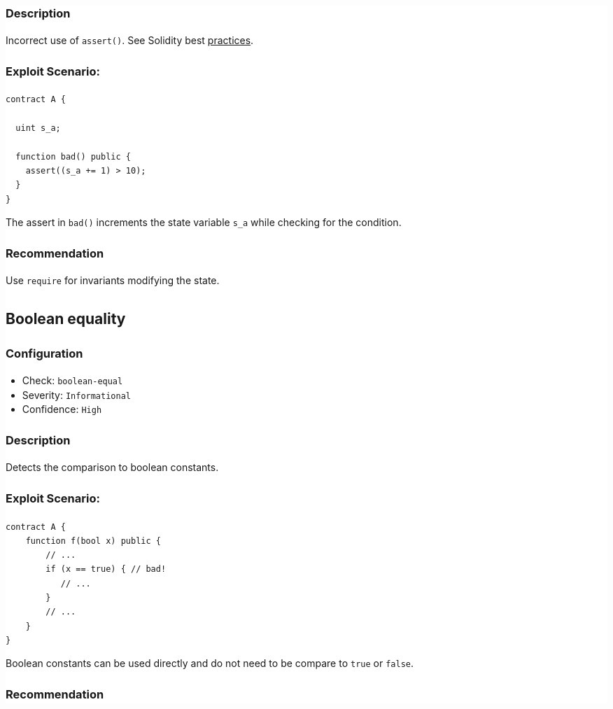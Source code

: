 ### Description

Incorrect use of `assert()`. See Solidity best [practices](https://solidity.readthedocs.io/en/latest/control-structures.html#id4).

### Exploit Scenario:

```solidity
contract A {

  uint s_a;

  function bad() public {
    assert((s_a += 1) > 10);
  }
}
```

The assert in `bad()` increments the state variable `s_a` while checking for the condition.

### Recommendation

Use `require` for invariants modifying the state.

## Boolean equality

### Configuration

- Check: `boolean-equal`
- Severity: `Informational`
- Confidence: `High`

### Description

Detects the comparison to boolean constants.

### Exploit Scenario:

```solidity
contract A {
	function f(bool x) public {
		// ...
        if (x == true) { // bad!
           // ...
        }
		// ...
	}
}
```

Boolean constants can be used directly and do not need to be compare to `true` or `false`.

### Recommendation
